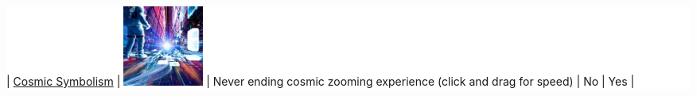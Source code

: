 | [Cosmic Symbolism](http://www.cosmic-symbolism.com/) | <img src="/assets/cosmic.jpg" width="100px" /> | Never ending cosmic zooming experience (click and drag for speed) | No | Yes |